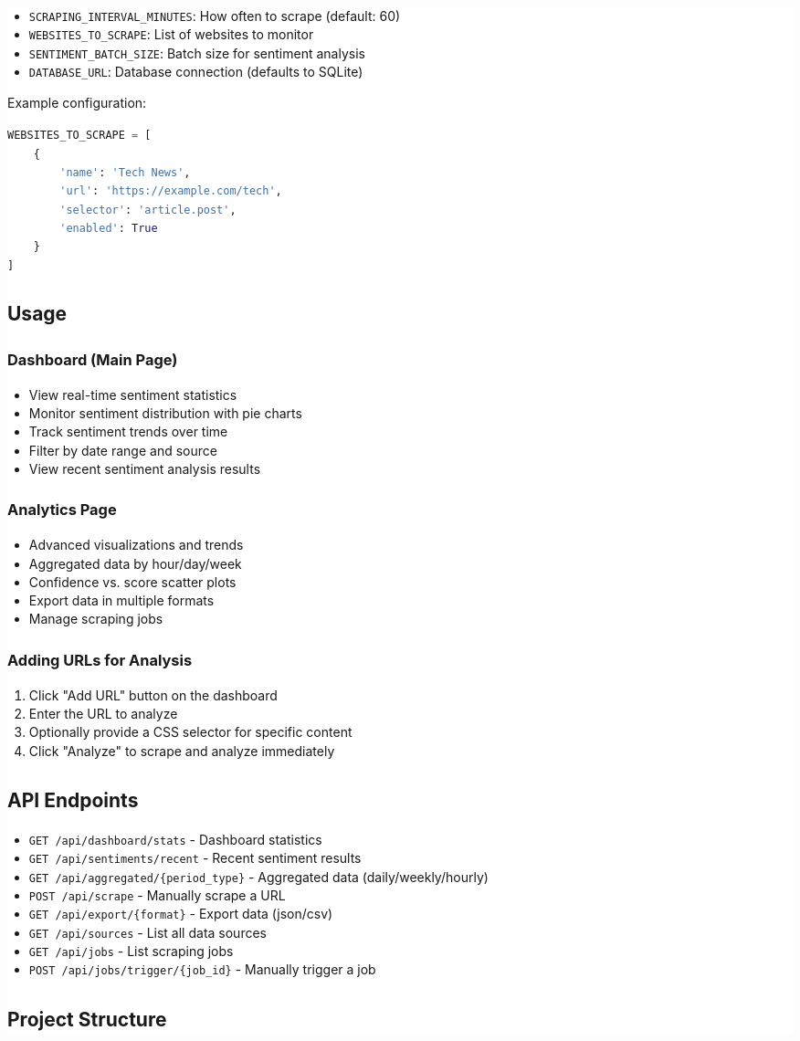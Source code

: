 - `SCRAPING_INTERVAL_MINUTES`: How often to scrape (default: 60)
- `WEBSITES_TO_SCRAPE`: List of websites to monitor
- `SENTIMENT_BATCH_SIZE`: Batch size for sentiment analysis
- `DATABASE_URL`: Database connection (defaults to SQLite)

Example configuration:
```python
WEBSITES_TO_SCRAPE = [
    {
        'name': 'Tech News',
        'url': 'https://example.com/tech',
        'selector': 'article.post',
        'enabled': True
    }
]
```

## Usage

### Dashboard (Main Page)
- View real-time sentiment statistics
- Monitor sentiment distribution with pie charts
- Track sentiment trends over time
- Filter by date range and source
- View recent sentiment analysis results

### Analytics Page
- Advanced visualizations and trends
- Aggregated data by hour/day/week
- Confidence vs. score scatter plots
- Export data in multiple formats
- Manage scraping jobs

### Adding URLs for Analysis
1. Click "Add URL" button on the dashboard
2. Enter the URL to analyze
3. Optionally provide a CSS selector for specific content
4. Click "Analyze" to scrape and analyze immediately

## API Endpoints

- `GET /api/dashboard/stats` - Dashboard statistics
- `GET /api/sentiments/recent` - Recent sentiment results
- `GET /api/aggregated/{period_type}` - Aggregated data (daily/weekly/hourly)
- `POST /api/scrape` - Manually scrape a URL
- `GET /api/export/{format}` - Export data (json/csv)
- `GET /api/sources` - List all data sources
- `GET /api/jobs` - List scraping jobs
- `POST /api/jobs/trigger/{job_id}` - Manually trigger a job

## Project Structure
